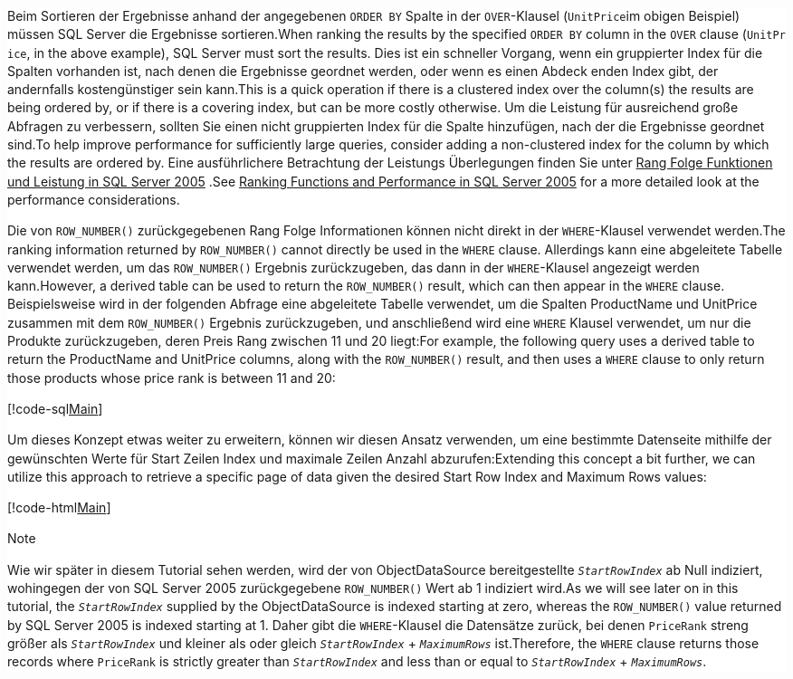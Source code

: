 <span data-ttu-id="f0ac8-207">Beim Sortieren der Ergebnisse anhand der angegebenen `ORDER BY` Spalte in der `OVER`-Klausel (`UnitPrice`im obigen Beispiel) müssen SQL Server die Ergebnisse sortieren.</span><span class="sxs-lookup"><span data-stu-id="f0ac8-207">When ranking the results by the specified `ORDER BY` column in the `OVER` clause (`UnitPrice`, in the above example), SQL Server must sort the results.</span></span> <span data-ttu-id="f0ac8-208">Dies ist ein schneller Vorgang, wenn ein gruppierter Index für die Spalten vorhanden ist, nach denen die Ergebnisse geordnet werden, oder wenn es einen Abdeck enden Index gibt, der andernfalls kostengünstiger sein kann.</span><span class="sxs-lookup"><span data-stu-id="f0ac8-208">This is a quick operation if there is a clustered index over the column(s) the results are being ordered by, or if there is a covering index, but can be more costly otherwise.</span></span> <span data-ttu-id="f0ac8-209">Um die Leistung für ausreichend große Abfragen zu verbessern, sollten Sie einen nicht gruppierten Index für die Spalte hinzufügen, nach der die Ergebnisse geordnet sind.</span><span class="sxs-lookup"><span data-stu-id="f0ac8-209">To help improve performance for sufficiently large queries, consider adding a non-clustered index for the column by which the results are ordered by.</span></span> <span data-ttu-id="f0ac8-210">Eine ausführlichere Betrachtung der Leistungs Überlegungen finden Sie unter [Rang Folge Funktionen und Leistung in SQL Server 2005](http://www.sql-server-performance.com/ak_ranking_functions.asp) .</span><span class="sxs-lookup"><span data-stu-id="f0ac8-210">See [Ranking Functions and Performance in SQL Server 2005](http://www.sql-server-performance.com/ak_ranking_functions.asp) for a more detailed look at the performance considerations.</span></span>

<span data-ttu-id="f0ac8-211">Die von `ROW_NUMBER()` zurückgegebenen Rang Folge Informationen können nicht direkt in der `WHERE`-Klausel verwendet werden.</span><span class="sxs-lookup"><span data-stu-id="f0ac8-211">The ranking information returned by `ROW_NUMBER()` cannot directly be used in the `WHERE` clause.</span></span> <span data-ttu-id="f0ac8-212">Allerdings kann eine abgeleitete Tabelle verwendet werden, um das `ROW_NUMBER()` Ergebnis zurückzugeben, das dann in der `WHERE`-Klausel angezeigt werden kann.</span><span class="sxs-lookup"><span data-stu-id="f0ac8-212">However, a derived table can be used to return the `ROW_NUMBER()` result, which can then appear in the `WHERE` clause.</span></span> <span data-ttu-id="f0ac8-213">Beispielsweise wird in der folgenden Abfrage eine abgeleitete Tabelle verwendet, um die Spalten ProductName und UnitPrice zusammen mit dem `ROW_NUMBER()` Ergebnis zurückzugeben, und anschließend wird eine `WHERE` Klausel verwendet, um nur die Produkte zurückzugeben, deren Preis Rang zwischen 11 und 20 liegt:</span><span class="sxs-lookup"><span data-stu-id="f0ac8-213">For example, the following query uses a derived table to return the ProductName and UnitPrice columns, along with the `ROW_NUMBER()` result, and then uses a `WHERE` clause to only return those products whose price rank is between 11 and 20:</span></span>

[!code-sql[Main](efficiently-paging-through-large-amounts-of-data-cs/samples/sample5.sql)]

<span data-ttu-id="f0ac8-214">Um dieses Konzept etwas weiter zu erweitern, können wir diesen Ansatz verwenden, um eine bestimmte Datenseite mithilfe der gewünschten Werte für Start Zeilen Index und maximale Zeilen Anzahl abzurufen:</span><span class="sxs-lookup"><span data-stu-id="f0ac8-214">Extending this concept a bit further, we can utilize this approach to retrieve a specific page of data given the desired Start Row Index and Maximum Rows values:</span></span>

[!code-html[Main](efficiently-paging-through-large-amounts-of-data-cs/samples/sample6.html)]

> [!NOTE]
> <span data-ttu-id="f0ac8-215">Wie wir später in diesem Tutorial sehen werden, wird der von ObjectDataSource bereitgestellte *`StartRowIndex`* ab Null indiziert, wohingegen der von SQL Server 2005 zurückgegebene `ROW_NUMBER()` Wert ab 1 indiziert wird.</span><span class="sxs-lookup"><span data-stu-id="f0ac8-215">As we will see later on in this tutorial, the *`StartRowIndex`* supplied by the ObjectDataSource is indexed starting at zero, whereas the `ROW_NUMBER()` value returned by SQL Server 2005 is indexed starting at 1.</span></span> <span data-ttu-id="f0ac8-216">Daher gibt die `WHERE`-Klausel die Datensätze zurück, bei denen `PriceRank` streng größer als *`StartRowIndex`* und kleiner als oder gleich *`StartRowIndex`*  +  *`MaximumRows`* ist.</span><span class="sxs-lookup"><span data-stu-id="f0ac8-216">Therefore, the `WHERE` clause returns those records where `PriceRank` is strictly greater than *`StartRowIndex`* and less than or equal to *`StartRowIndex`* + *`MaximumRows`*.</span></span>
